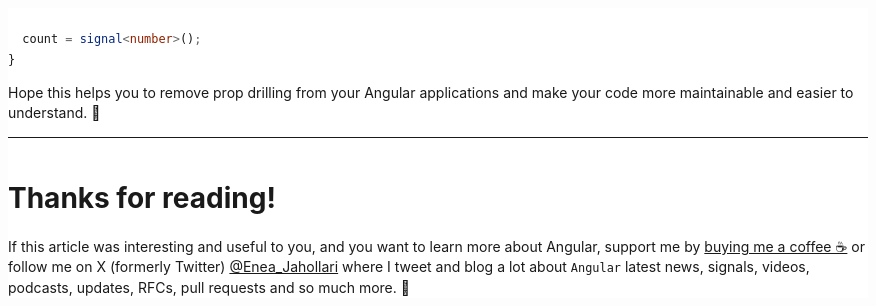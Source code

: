 ```typescript

  count = signal<number>();
}
```

Hope this helps you to remove prop drilling from your Angular applications and make your code more maintainable and easier to understand. 🚀



---

# Thanks for reading!
If this article was interesting and useful to you, and you want to learn more about Angular, support me by [buying me a coffee ☕️](https://ko-fi.com/eneajahollari) or follow me on X (formerly Twitter) [@Enea_Jahollari](https://twitter.com/Enea_Jahollari) where I tweet and blog a lot about `Angular` latest news, signals, videos, podcasts, updates, RFCs, pull requests and so much more. 💎


